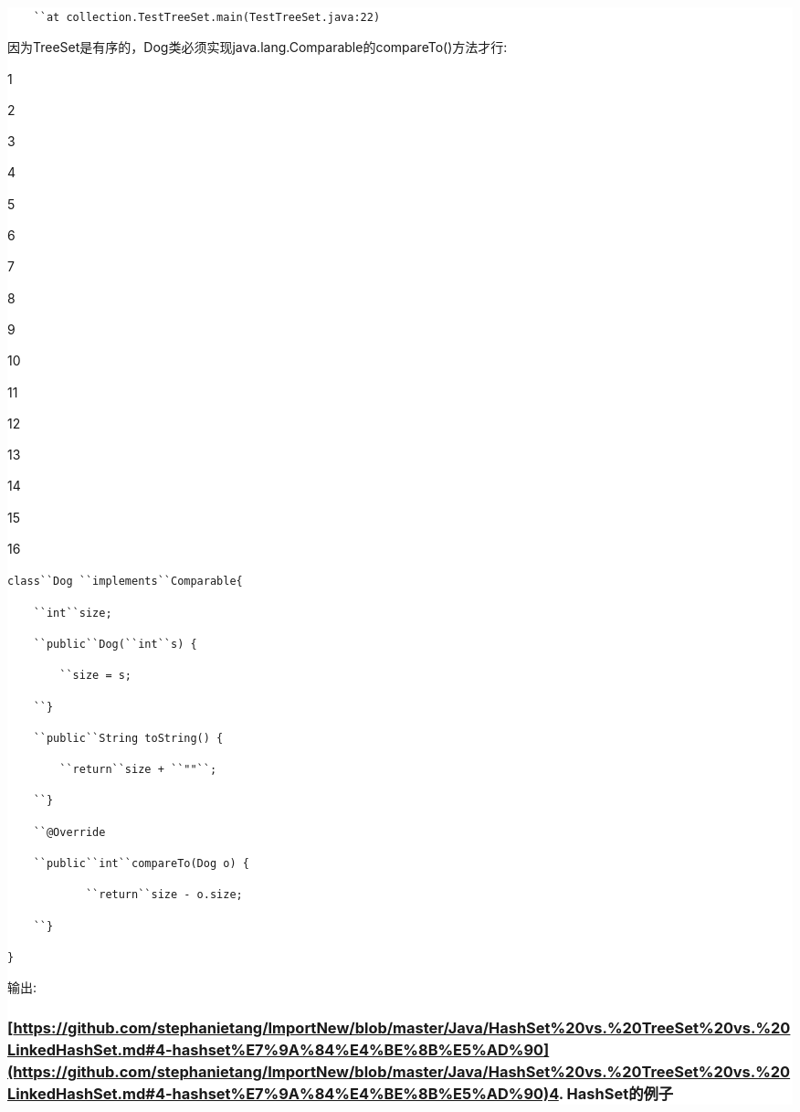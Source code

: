 `    ``at collection.TestTreeSet.main(TestTreeSet.java:22)`

因为TreeSet是有序的，Dog类必须实现java.lang.Comparable的compareTo()方法才行:

1

2

3

4

5

6

7

8

9

10

11

12

13

14

15

16

`class``Dog ``implements``Comparable{`

`    ``int``size;`

`    ``public``Dog(``int``s) {`

`        ``size = s;`

`    ``}`

`    ``public``String toString() {`

`        ``return``size + ``""``;`

`    ``}`

`    ``@Override`

`    ``public``int``compareTo(Dog o) {`

`            ``return``size - o.size;`

`    ``}`

`}`

输出:

### [https://github.com/stephanietang/ImportNew/blob/master/Java/HashSet%20vs.%20TreeSet%20vs.%20LinkedHashSet.md#4-hashset%E7%9A%84%E4%BE%8B%E5%AD%90](https://github.com/stephanietang/ImportNew/blob/master/Java/HashSet%20vs.%20TreeSet%20vs.%20LinkedHashSet.md#4-hashset%E7%9A%84%E4%BE%8B%E5%AD%90)4. HashSet的例子

